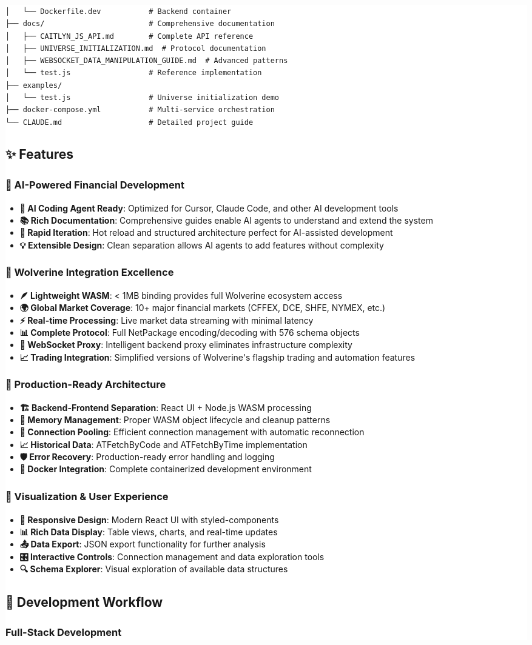 ```
│   └── Dockerfile.dev           # Backend container
├── docs/                        # Comprehensive documentation
│   ├── CAITLYN_JS_API.md        # Complete API reference
│   ├── UNIVERSE_INITIALIZATION.md  # Protocol documentation
│   ├── WEBSOCKET_DATA_MANIPULATION_GUIDE.md  # Advanced patterns
│   └── test.js                  # Reference implementation
├── examples/
│   └── test.js                  # Universe initialization demo
├── docker-compose.yml           # Multi-service orchestration
└── CLAUDE.md                    # Detailed project guide
```

## ✨ Features

### 🌟 AI-Powered Financial Development
- **🤖 AI Coding Agent Ready**: Optimized for Cursor, Claude Code, and other AI development tools
- **📚 Rich Documentation**: Comprehensive guides enable AI agents to understand and extend the system
- **🔄 Rapid Iteration**: Hot reload and structured architecture perfect for AI-assisted development
- **💡 Extensible Design**: Clean separation allows AI agents to add features without complexity

### 🎯 Wolverine Integration Excellence
- **🪶 Lightweight WASM**: < 1MB binding provides full Wolverine ecosystem access
- **🌍 Global Market Coverage**: 10+ major financial markets (CFFEX, DCE, SHFE, NYMEX, etc.)
- **⚡ Real-time Processing**: Live market data streaming with minimal latency
- **📊 Complete Protocol**: Full NetPackage encoding/decoding with 576 schema objects
- **🔗 WebSocket Proxy**: Intelligent backend proxy eliminates infrastructure complexity
- **📈 Trading Integration**: Simplified versions of Wolverine's flagship trading and automation features

### 🚀 Production-Ready Architecture
- **🏗️ Backend-Frontend Separation**: React UI + Node.js WASM processing
- **💾 Memory Management**: Proper WASM object lifecycle and cleanup patterns
- **🔄 Connection Pooling**: Efficient connection management with automatic reconnection
- **📈 Historical Data**: ATFetchByCode and ATFetchByTime implementation
- **🛡️ Error Recovery**: Production-ready error handling and logging
- **🐳 Docker Integration**: Complete containerized development environment

### 🎨 Visualization & User Experience
- **📱 Responsive Design**: Modern React UI with styled-components
- **📊 Rich Data Display**: Table views, charts, and real-time updates
- **📤 Data Export**: JSON export functionality for further analysis
- **🎛️ Interactive Controls**: Connection management and data exploration tools
- **🔍 Schema Explorer**: Visual exploration of available data structures

## 🔧 Development Workflow

### Full-Stack Development
